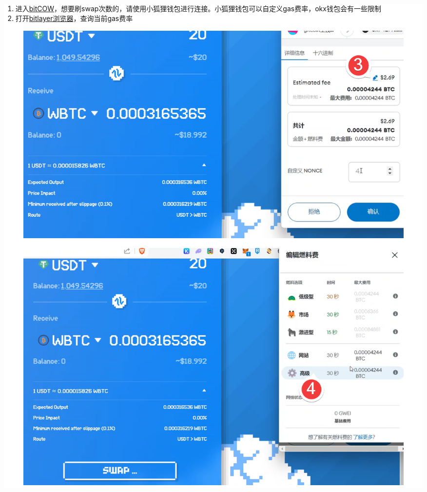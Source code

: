 1. 进入[bitCOW](https://bitcow.xyz/swap)，想要刷swap次数的，请使用小狐狸钱包进行连接。小狐狸钱包可以自定义gas费率，okx钱包会有一些限制
2. 打开[bitlayer浏览器](https://www.btrscan.com/)，查询当前gas费率

<figure><img src="../../.gitbook/assets/image (348).png" alt=""><figcaption></figcaption></figure>

<figure><img src="../../.gitbook/assets/image (349).png" alt=""><figcaption></figcaption></figure>
